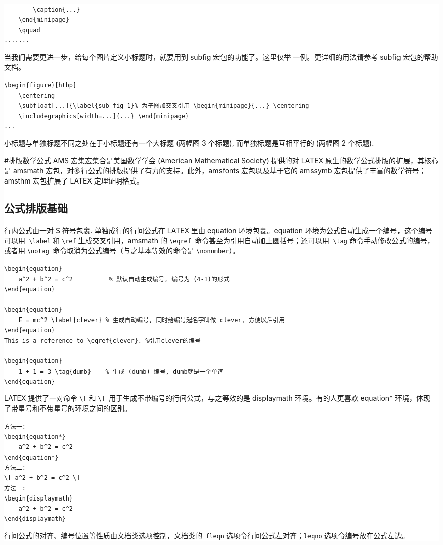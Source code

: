 ```
        \caption{...}
    \end{minipage} 
    \qquad
.......
```
当我们需要更进一步，给每个图片定义小标题时，就要用到 subfig 宏包的功能了。这里仅举 一例。更详细的用法请参考 subfig 宏包的帮助文档。
```
\begin{figure}[htbp]
    \centering
    \subfloat[...]{\label{sub-fig-1}% 为子图加交叉引用 \begin{minipage}{...} \centering
    \includegraphics[width=...]{...} \end{minipage}
...
```
小标题与单独标题不同之处在于小标题还有一个大标题 (两幅图 3 个标题), 而单独标题是互相平行的 (两幅图 2 个标题). 

#排版数学公式
AMS 宏集宏集合是美国数学学会 (American Mathematical Society) 提供的对 LATEX 原生的数学公式排版的扩展，其核心是 amsmath 宏包，对多行公式的排版提供了有力的支持。此外，amsfonts 宏包以及基于它的 amssymb 宏包提供了丰富的数学符号；amsthm 宏包扩展了 LATEX 定理证明格式。

## 公式排版基础
行内公式由一对 $ 符号包裹.
单独成行的行间公式在 LATEX 里由 equation 环境包裹。equation 环境为公式自动生成一个编号，这个编号可以用` \label` 和 `\ref` 生成交叉引用，amsmath 的 `\eqref `命令甚至为引用自动加上圆括号；还可以用` \tag` 命令手动修改公式的编号，或者用 `\notag `命令取消为公式编号（与之基本等效的命令是 `\nonumber`）。
```
\begin{equation}
    a^2 + b^2 = c^2          % 默认自动生成编号, 编号为 (4-1)的形式
\end{equation}

\begin{equation} 
    E = mc^2 \label{clever} % 生成自动编号, 同时给编号起名字叫做 clever, 方便以后引用
\end{equation}
This is a reference to \eqref{clever}. %引用clever的编号

\begin{equation} 
    1 + 1 = 3 \tag{dumb}    % 生成 (dumb) 编号, dumb就是一个单词
\end{equation}
```
LATEX 提供了一对命令 `\[` 和 `\] `用于生成不带编号的行间公式，与之等效的是 displaymath 环境。有的人更喜欢 equation* 环境，体现 了带星号和不带星号的环境之间的区别。
```
方法一:
\begin{equation*} 
    a^2 + b^2 = c^2
\end{equation*}
方法二:
\[ a^2 + b^2 = c^2 \]
方法三:
\begin{displaymath} 
    a^2 + b^2 = c^2
\end{displaymath}
```
行间公式的对齐、编号位置等性质由文档类选项控制，文档类的` fleqn` 选项令行间公式左对齐；`leqno` 选项令编号放在公式左边。
